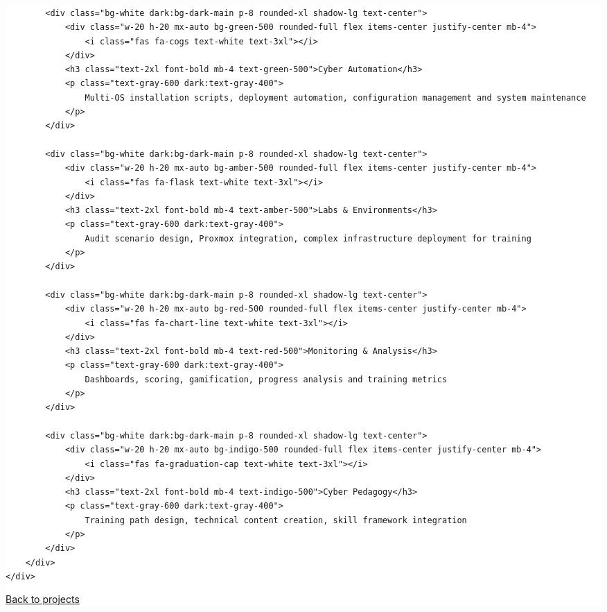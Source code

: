             <div class="bg-white dark:bg-dark-main p-8 rounded-xl shadow-lg text-center">
                <div class="w-20 h-20 mx-auto bg-green-500 rounded-full flex items-center justify-center mb-4">
                    <i class="fas fa-cogs text-white text-3xl"></i>
                </div>
                <h3 class="text-2xl font-bold mb-4 text-green-500">Cyber Automation</h3>
                <p class="text-gray-600 dark:text-gray-400">
                    Multi-OS installation scripts, deployment automation, configuration management and system maintenance
                </p>
            </div>

            <div class="bg-white dark:bg-dark-main p-8 rounded-xl shadow-lg text-center">
                <div class="w-20 h-20 mx-auto bg-amber-500 rounded-full flex items-center justify-center mb-4">
                    <i class="fas fa-flask text-white text-3xl"></i>
                </div>
                <h3 class="text-2xl font-bold mb-4 text-amber-500">Labs & Environments</h3>
                <p class="text-gray-600 dark:text-gray-400">
                    Audit scenario design, Proxmox integration, complex infrastructure deployment for training
                </p>
            </div>

            <div class="bg-white dark:bg-dark-main p-8 rounded-xl shadow-lg text-center">
                <div class="w-20 h-20 mx-auto bg-red-500 rounded-full flex items-center justify-center mb-4">
                    <i class="fas fa-chart-line text-white text-3xl"></i>
                </div>
                <h3 class="text-2xl font-bold mb-4 text-red-500">Monitoring & Analysis</h3>
                <p class="text-gray-600 dark:text-gray-400">
                    Dashboards, scoring, gamification, progress analysis and training metrics
                </p>
            </div>

            <div class="bg-white dark:bg-dark-main p-8 rounded-xl shadow-lg text-center">
                <div class="w-20 h-20 mx-auto bg-indigo-500 rounded-full flex items-center justify-center mb-4">
                    <i class="fas fa-graduation-cap text-white text-3xl"></i>
                </div>
                <h3 class="text-2xl font-bold mb-4 text-indigo-500">Cyber Pedagogy</h3>
                <p class="text-gray-600 dark:text-gray-400">
                    Training path design, technical content creation, skill framework integration
                </p>
            </div>
        </div>
    </div>
</section>


<section class="py-12">
    <div class="max-w-5xl mx-auto px-4 text-center">
        <a href="{{ site.baseurl }}/en/projects/" class="inline-block bg-portfolio-violet hover:bg-portfolio-violet-light text-white font-bold py-3 px-8 rounded-lg shadow-lg transition duration-300">
            <i class="fas fa-arrow-left mr-2"></i>Back to projects
        </a>
    </div>
</section>
